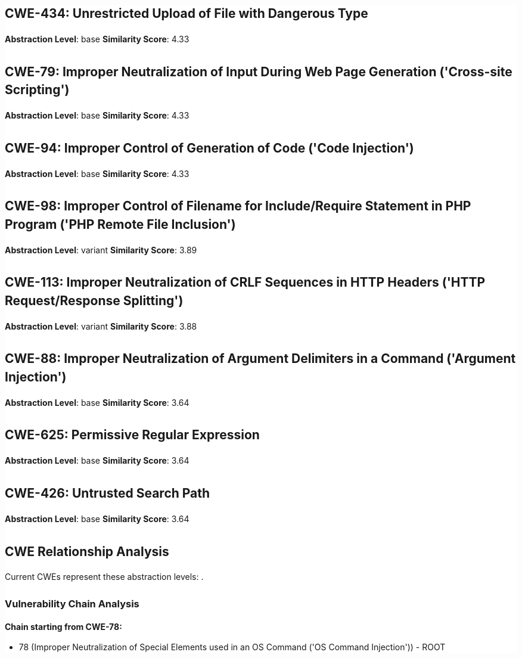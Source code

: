 ## CWE-434: Unrestricted Upload of File with Dangerous Type
**Abstraction Level**: base
**Similarity Score**: 4.33

## CWE-79: Improper Neutralization of Input During Web Page Generation ('Cross-site Scripting')
**Abstraction Level**: base
**Similarity Score**: 4.33

## CWE-94: Improper Control of Generation of Code ('Code Injection')
**Abstraction Level**: base
**Similarity Score**: 4.33

## CWE-98: Improper Control of Filename for Include/Require Statement in PHP Program ('PHP Remote File Inclusion')
**Abstraction Level**: variant
**Similarity Score**: 3.89

## CWE-113: Improper Neutralization of CRLF Sequences in HTTP Headers ('HTTP Request/Response Splitting')
**Abstraction Level**: variant
**Similarity Score**: 3.88

## CWE-88: Improper Neutralization of Argument Delimiters in a Command ('Argument Injection')
**Abstraction Level**: base
**Similarity Score**: 3.64

## CWE-625: Permissive Regular Expression
**Abstraction Level**: base
**Similarity Score**: 3.64

## CWE-426: Untrusted Search Path
**Abstraction Level**: base
**Similarity Score**: 3.64


## CWE Relationship Analysis

Current CWEs represent these abstraction levels: .


### Vulnerability Chain Analysis

**Chain starting from CWE-78:**
- 78 (Improper Neutralization of Special Elements used in an OS Command ('OS Command Injection')) - ROOT
